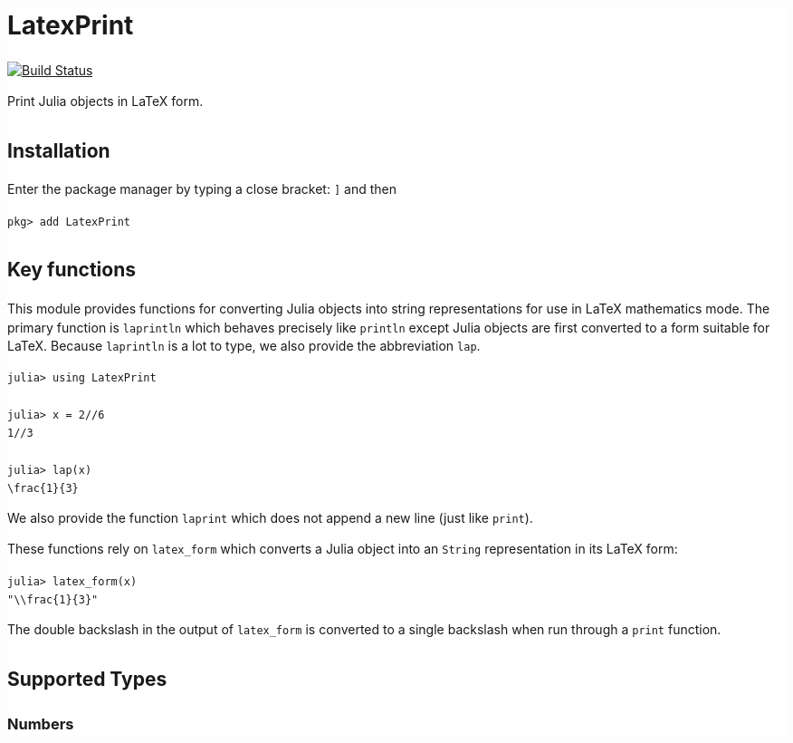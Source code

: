 # LatexPrint

[![Build Status](https://travis-ci.com/scheinerman/LatexPrint.jl.svg?branch=master)](https://travis-ci.com/scheinerman/LatexPrint.jl)


Print Julia objects in LaTeX form.

## Installation

Enter the package manager by typing a close bracket: `]` and then
```
pkg> add LatexPrint
```


## Key functions

This module provides functions for converting Julia objects into
string representations for use in LaTeX mathematics mode. The primary
function is `laprintln` which behaves precisely like `println` except
Julia objects are first converted to a form suitable for
LaTeX. Because `laprintln` is a lot to type, we also provide the
abbreviation `lap`.

```
julia> using LatexPrint

julia> x = 2//6
1//3

julia> lap(x)
\frac{1}{3}
```

We also provide the function `laprint` which does not append a new
line (just like `print`).

These functions rely on `latex_form` which converts a Julia object
into an `String` representation in its LaTeX form:

```
julia> latex_form(x)
"\\frac{1}{3}"
```

The double backslash in the output of `latex_form` is converted to a
single backslash when run through a `print` function.


## Supported Types

### Numbers
